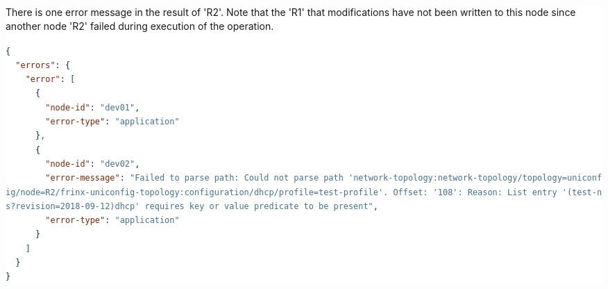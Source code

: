 There is one error message in the result of 'R2'. Note that the 'R1'
that modifications have not been written to this node since another
node 'R2' failed during execution of the operation.

```json RPC response
{
  "errors": {
    "error": [
      {
        "node-id": "dev01",
        "error-type": "application"
      },
      {
        "node-id": "dev02",
        "error-message": "Failed to parse path: Could not parse path 'network-topology:network-topology/topology=uniconfig/node=R2/frinx-uniconfig-topology:configuration/dhcp/profile=test-profile'. Offset: '108': Reason: List entry '(test-ns?revision=2018-09-12)dhcp' requires key or value predicate to be present",
        "error-type": "application"
      }
    ]
  }
}
```